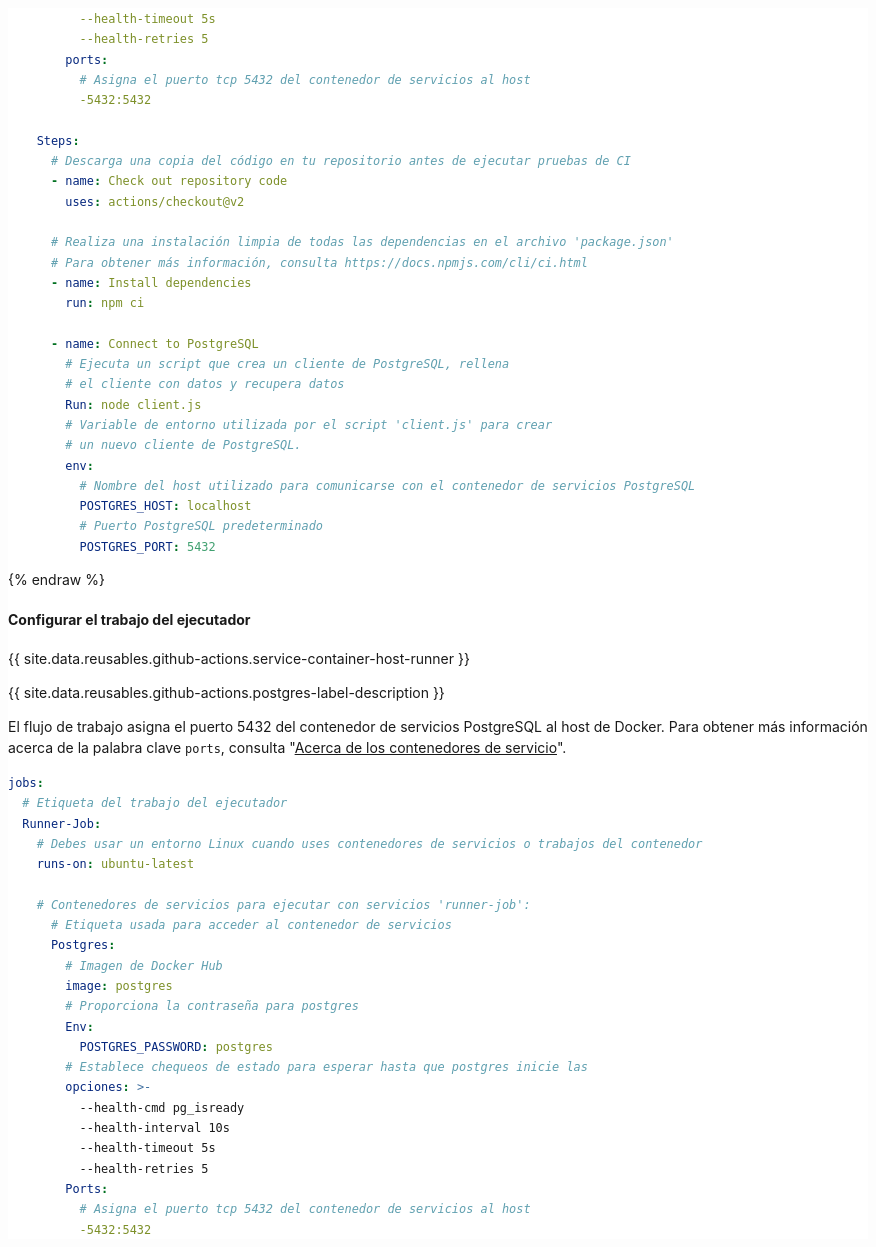 ```yaml
          --health-timeout 5s
          --health-retries 5
        ports:
          # Asigna el puerto tcp 5432 del contenedor de servicios al host
          -5432:5432

    Steps:
      # Descarga una copia del código en tu repositorio antes de ejecutar pruebas de CI
      - name: Check out repository code
        uses: actions/checkout@v2

      # Realiza una instalación limpia de todas las dependencias en el archivo 'package.json'
      # Para obtener más información, consulta https://docs.npmjs.com/cli/ci.html
      - name: Install dependencies
        run: npm ci

      - name: Connect to PostgreSQL
        # Ejecuta un script que crea un cliente de PostgreSQL, rellena
        # el cliente con datos y recupera datos
        Run: node client.js
        # Variable de entorno utilizada por el script 'client.js' para crear
        # un nuevo cliente de PostgreSQL.
        env:
          # Nombre del host utilizado para comunicarse con el contenedor de servicios PostgreSQL
          POSTGRES_HOST: localhost
          # Puerto PostgreSQL predeterminado
          POSTGRES_PORT: 5432
```
{% endraw %}

#### Configurar el trabajo del ejecutador

{{ site.data.reusables.github-actions.service-container-host-runner }}

{{ site.data.reusables.github-actions.postgres-label-description }}

El flujo de trabajo asigna el puerto 5432 del contenedor de servicios PostgreSQL al host de Docker. Para obtener más información acerca de la palabra clave `ports`, consulta "[Acerca de los contenedores de servicio](/actions/automating-your-workflow-with-github-actions/about-service-containers#mapping-docker-host-and-service-container-ports)".

```yaml
jobs:
  # Etiqueta del trabajo del ejecutador
  Runner-Job:
    # Debes usar un entorno Linux cuando uses contenedores de servicios o trabajos del contenedor
    runs-on: ubuntu-latest

    # Contenedores de servicios para ejecutar con servicios 'runner-job':
      # Etiqueta usada para acceder al contenedor de servicios
      Postgres:
        # Imagen de Docker Hub
        image: postgres
        # Proporciona la contraseña para postgres
        Env:
          POSTGRES_PASSWORD: postgres
        # Establece chequeos de estado para esperar hasta que postgres inicie las
        opciones: >-
          --health-cmd pg_isready
          --health-interval 10s
          --health-timeout 5s
          --health-retries 5
        Ports:
          # Asigna el puerto tcp 5432 del contenedor de servicios al host
          -5432:5432
```